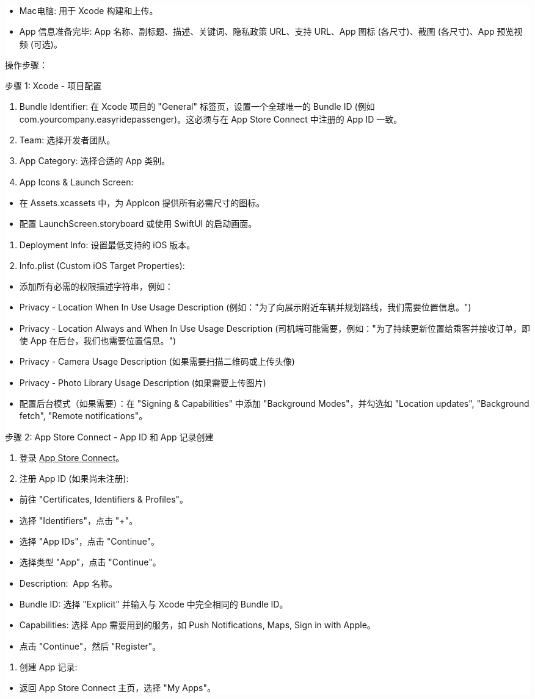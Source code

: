 -   Mac电脑: 用于 Xcode 构建和上传。

-   App 信息准备完毕: App 名称、副标题、描述、关键词、隐私政策 URL、支持 URL、App 图标 (各尺寸)、截图 (各尺寸)、App 预览视频 (可选)。

操作步骤：

步骤 1: Xcode - 项目配置

1.  Bundle Identifier: 在 Xcode 项目的 "General" 标签页，设置一个全球唯一的 Bundle ID (例如 com.yourcompany.easyridepassenger)。这必须与在 App Store Connect 中注册的 App ID 一致。

2.  Team: 选择开发者团队。

3.  App Category: 选择合适的 App 类别。

4.  App Icons & Launch Screen:

-   在 Assets.xcassets 中，为 AppIcon 提供所有必需尺寸的图标。

-   配置 LaunchScreen.storyboard 或使用 SwiftUI 的启动画面。

1.  Deployment Info: 设置最低支持的 iOS 版本。

2.  Info.plist (Custom iOS Target Properties):

-   添加所有必需的权限描述字符串，例如：

-   Privacy - Location When In Use Usage Description (例如："为了向展示附近车辆并规划路线，我们需要位置信息。")

-   Privacy - Location Always and When In Use Usage Description (司机端可能需要，例如："为了持续更新位置给乘客并接收订单，即使 App 在后台，我们也需要位置信息。")

-   Privacy - Camera Usage Description (如果需要扫描二维码或上传头像)

-   Privacy - Photo Library Usage Description (如果需要上传图片)

-   配置后台模式（如果需要）：在 "Signing & Capabilities" 中添加 "Background Modes"，并勾选如 "Location updates", "Background fetch", "Remote notifications"。

步骤 2: App Store Connect - App ID 和 App 记录创建

1.  登录 [App Store Connect](https://appstoreconnect.apple.com)。

2.  注册 App ID (如果尚未注册):

-   前往 "Certificates, Identifiers & Profiles"。

-   选择 "Identifiers"，点击 "+"。

-   选择 "App IDs"，点击 "Continue"。

-   选择类型 "App"，点击 "Continue"。

-   Description:  App 名称。

-   Bundle ID: 选择 "Explicit" 并输入与 Xcode 中完全相同的 Bundle ID。

-   Capabilities: 选择 App 需要用到的服务，如 Push Notifications, Maps, Sign in with Apple。

-   点击 "Continue"，然后 "Register"。

1.  创建 App 记录:

-   返回 App Store Connect 主页，选择 "My Apps"。
